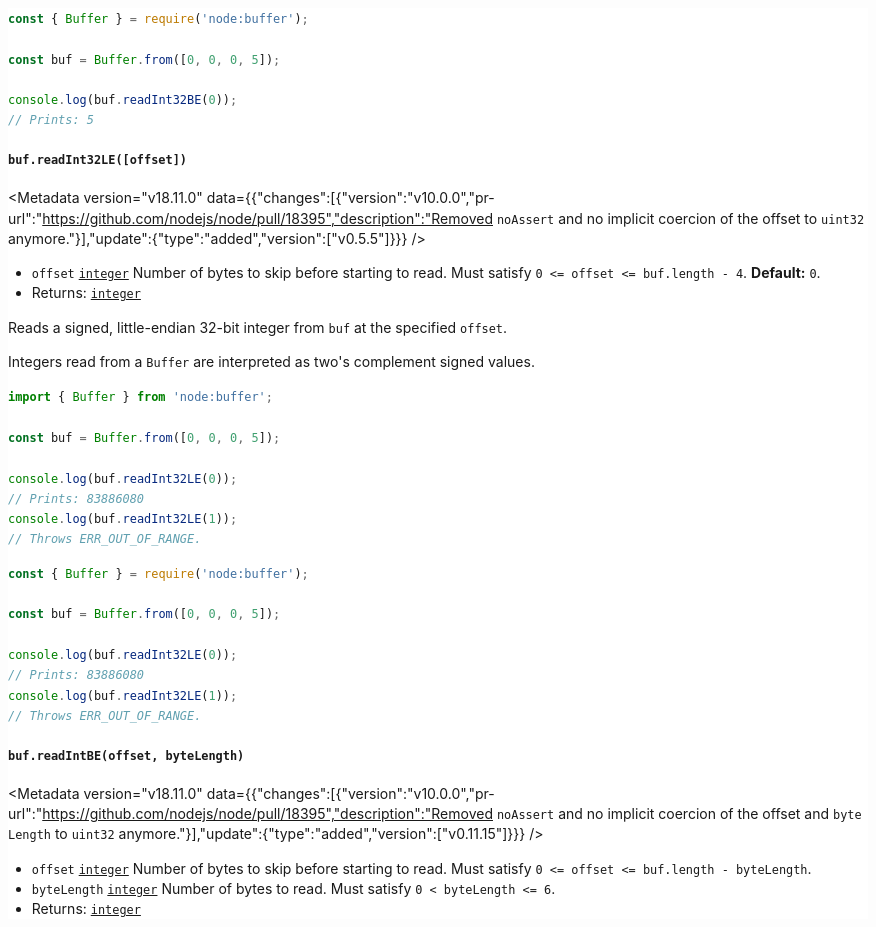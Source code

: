 ```cjs
const { Buffer } = require('node:buffer');

const buf = Buffer.from([0, 0, 0, 5]);

console.log(buf.readInt32BE(0));
// Prints: 5
```

#### <DataTag tag="M" /> `buf.readInt32LE([offset])`

<Metadata version="v18.11.0" data={{"changes":[{"version":"v10.0.0","pr-url":"https://github.com/nodejs/node/pull/18395","description":"Removed `noAssert` and no implicit coercion of the offset to `uint32` anymore."}],"update":{"type":"added","version":["v0.5.5"]}}} />

* `offset` [`integer`](https://developer.mozilla.org/en-US/docs/Web/JavaScript/Data_structures#Number_type) Number of bytes to skip before starting to read. Must
  satisfy `0 <= offset <= buf.length - 4`. **Default:** `0`.
* Returns: [`integer`](https://developer.mozilla.org/en-US/docs/Web/JavaScript/Data_structures#Number_type)

Reads a signed, little-endian 32-bit integer from `buf` at the specified
`offset`.

Integers read from a `Buffer` are interpreted as two's complement signed values.

```mjs
import { Buffer } from 'node:buffer';

const buf = Buffer.from([0, 0, 0, 5]);

console.log(buf.readInt32LE(0));
// Prints: 83886080
console.log(buf.readInt32LE(1));
// Throws ERR_OUT_OF_RANGE.
```

```cjs
const { Buffer } = require('node:buffer');

const buf = Buffer.from([0, 0, 0, 5]);

console.log(buf.readInt32LE(0));
// Prints: 83886080
console.log(buf.readInt32LE(1));
// Throws ERR_OUT_OF_RANGE.
```

#### <DataTag tag="M" /> `buf.readIntBE(offset, byteLength)`

<Metadata version="v18.11.0" data={{"changes":[{"version":"v10.0.0","pr-url":"https://github.com/nodejs/node/pull/18395","description":"Removed `noAssert` and no implicit coercion of the offset and `byteLength` to `uint32` anymore."}],"update":{"type":"added","version":["v0.11.15"]}}} />

* `offset` [`integer`](https://developer.mozilla.org/en-US/docs/Web/JavaScript/Data_structures#Number_type) Number of bytes to skip before starting to read. Must
  satisfy `0 <= offset <= buf.length - byteLength`.
* `byteLength` [`integer`](https://developer.mozilla.org/en-US/docs/Web/JavaScript/Data_structures#Number_type) Number of bytes to read. Must satisfy
  `0 < byteLength <= 6`.
* Returns: [`integer`](https://developer.mozilla.org/en-US/docs/Web/JavaScript/Data_structures#Number_type)
